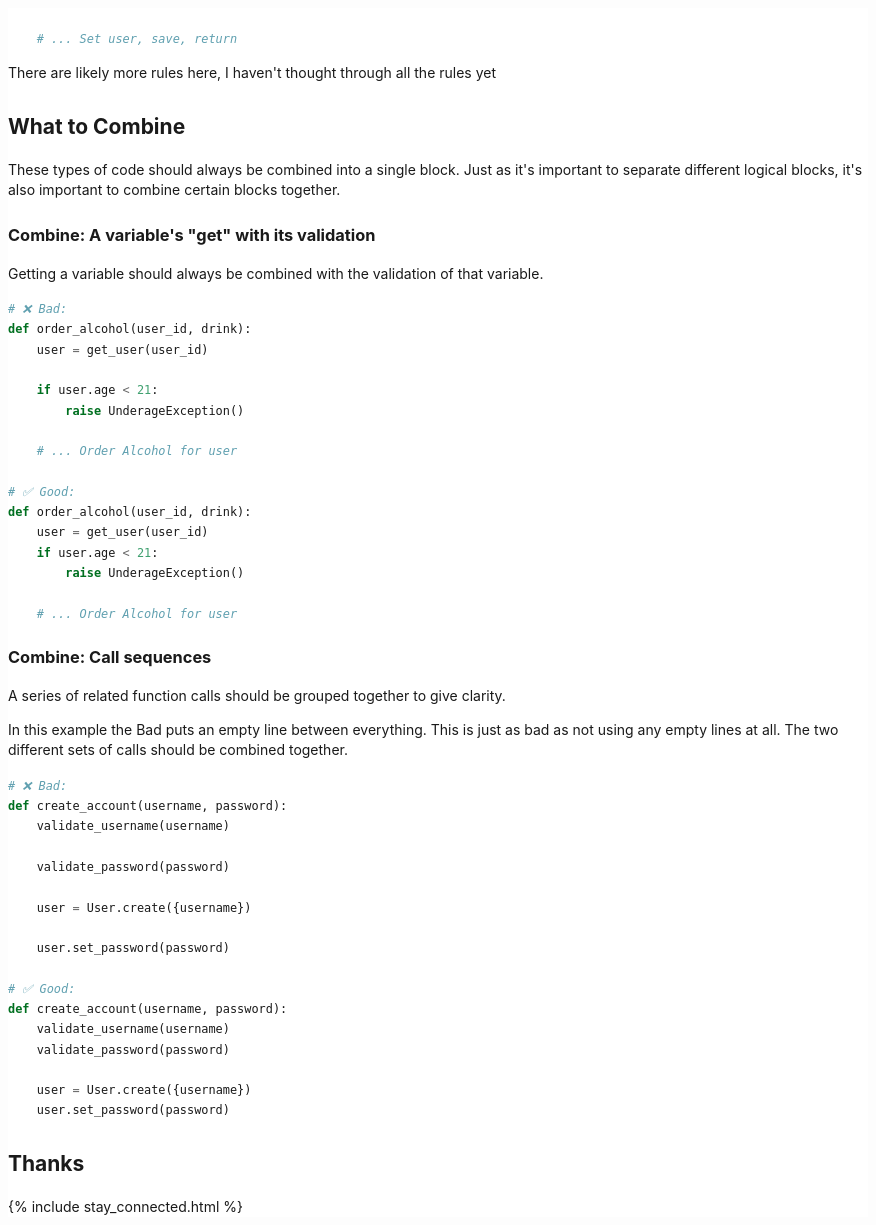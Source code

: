 ```python

    # ... Set user, save, return
```

There are likely more rules here, I haven't thought through all the rules yet

## What to Combine

These types of code should always be combined into a single block. Just as it's
important to separate different logical blocks, it's also important to combine
certain blocks together.

### Combine: A variable's "get" with its validation

Getting a variable should always be combined with the validation of that variable.

```python
# ❌ Bad:
def order_alcohol(user_id, drink):
    user = get_user(user_id)

    if user.age < 21:
        raise UnderageException()

    # ... Order Alcohol for user

# ✅ Good:
def order_alcohol(user_id, drink):
    user = get_user(user_id)
    if user.age < 21:
        raise UnderageException()

    # ... Order Alcohol for user
```

### Combine: Call sequences

A series of related function calls should be grouped together to give clarity.

In this example the Bad puts an empty line between everything. This is just as
bad as not using any empty lines at all. The two different sets of calls should
be combined together.

```python
# ❌ Bad:
def create_account(username, password):
    validate_username(username)

    validate_password(password)

    user = User.create({username})

    user.set_password(password)

# ✅ Good:
def create_account(username, password):
    validate_username(username)
    validate_password(password)

    user = User.create({username})
    user.set_password(password)
```

## Thanks

{% include stay_connected.html %}
